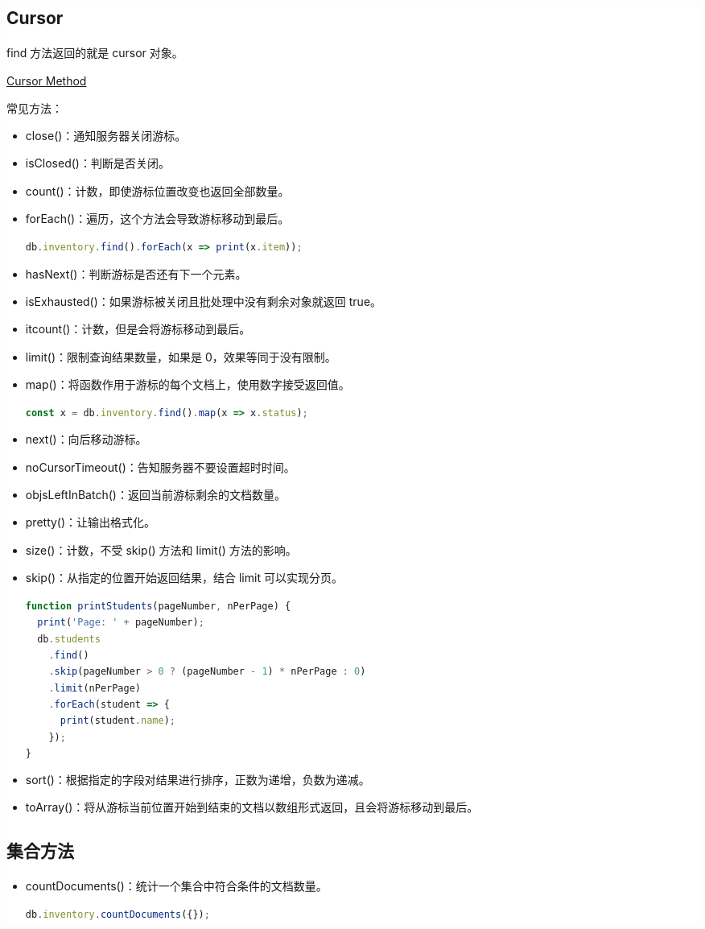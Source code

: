 ## Cursor

find 方法返回的就是 cursor 对象。

[Cursor Method](https://docs.mongodb.com/v4.2/reference/method/js-cursor/)

常见方法：

- close()：通知服务器关闭游标。
- isClosed()：判断是否关闭。
- count()：计数，即使游标位置改变也返回全部数量。
- forEach()：遍历，这个方法会导致游标移动到最后。

  ```javascript
  db.inventory.find().forEach(x => print(x.item));
  ```

- hasNext()：判断游标是否还有下一个元素。
- isExhausted()：如果游标被关闭且批处理中没有剩余对象就返回 true。
- itcount()：计数，但是会将游标移动到最后。
- limit()：限制查询结果数量，如果是 0，效果等同于没有限制。
- map()：将函数作用于游标的每个文档上，使用数字接受返回值。

  ```javascript
  const x = db.inventory.find().map(x => x.status);
  ```

- next()：向后移动游标。
- noCursorTimeout()：告知服务器不要设置超时时间。
- objsLeftInBatch()：返回当前游标剩余的文档数量。
- pretty()：让输出格式化。
- size()：计数，不受 skip() 方法和 limit() 方法的影响。
- skip()：从指定的位置开始返回结果，结合 limit 可以实现分页。

  ```javascript
  function printStudents(pageNumber, nPerPage) {
    print('Page: ' + pageNumber);
    db.students
      .find()
      .skip(pageNumber > 0 ? (pageNumber - 1) * nPerPage : 0)
      .limit(nPerPage)
      .forEach(student => {
        print(student.name);
      });
  }
  ```

- sort()：根据指定的字段对结果进行排序，正数为递增，负数为递减。
- toArray()：将从游标当前位置开始到结束的文档以数组形式返回，且会将游标移动到最后。

## 集合方法

- countDocuments()：统计一个集合中符合条件的文档数量。

  ```javascript
  db.inventory.countDocuments({});
  ```
